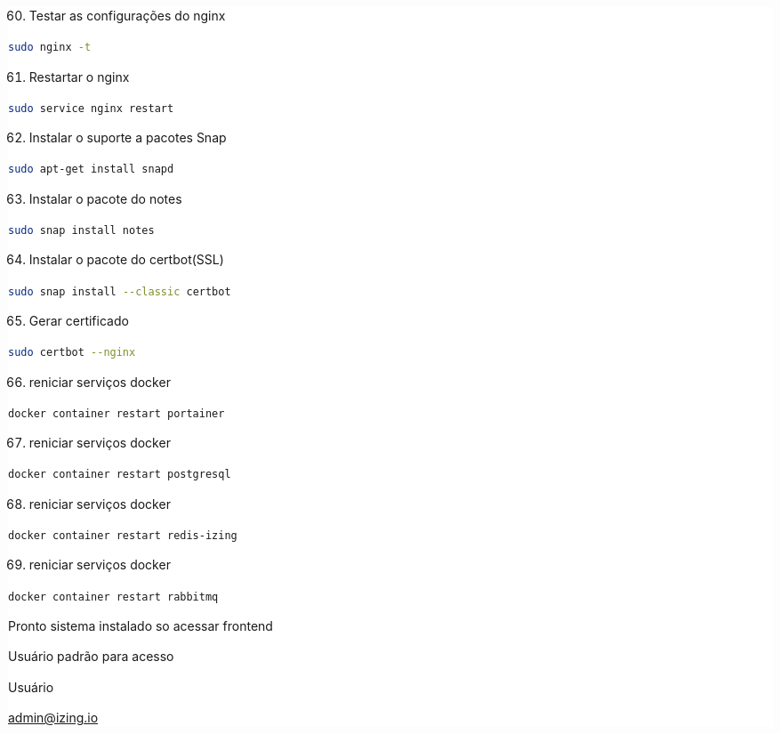 60. Testar as configurações do nginx

```bash
sudo nginx -t
```

61. Restartar o nginx

```bash
sudo service nginx restart
```

62. Instalar o suporte a pacotes Snap

```bash
sudo apt-get install snapd
```

63. Instalar o pacote do notes

```bash
sudo snap install notes
```

64. Instalar o pacote do certbot(SSL)

```bash
sudo snap install --classic certbot
```

65. Gerar certificado

```bash
sudo certbot --nginx
```

66. reniciar serviços docker
```bash
docker container restart portainer
```

67. reniciar serviços docker
```bash
docker container restart postgresql
```

68. reniciar serviços docker
```bash
docker container restart redis-izing
```

69. reniciar serviços docker
```bash
docker container restart rabbitmq
```

Pronto sistema instalado so acessar frontend

Usuário padrão para acesso

Usuário

admin@izing.io  
